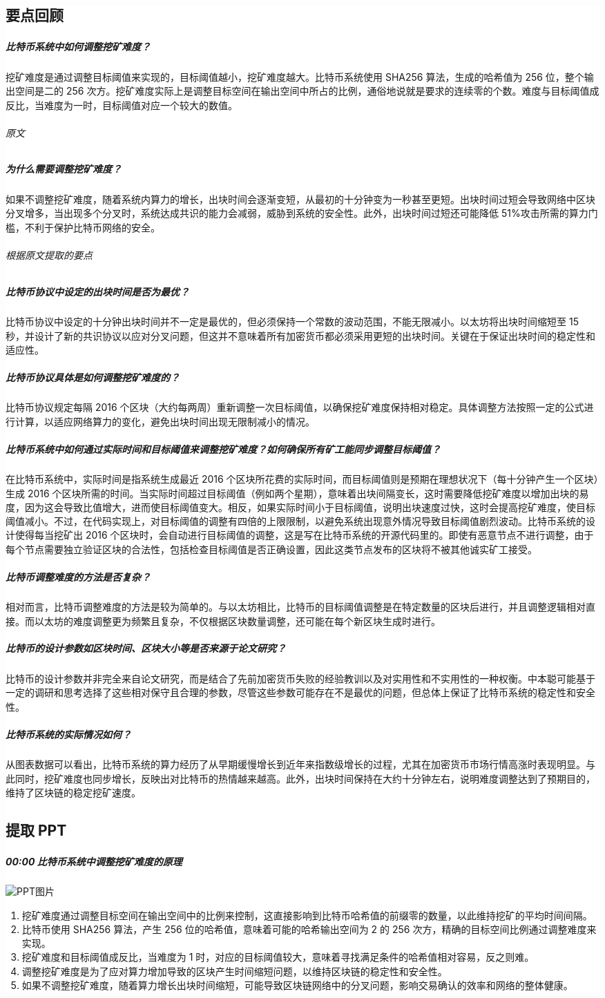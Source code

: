 ## 要点回顾

##### 比特币系统中如何调整挖矿难度？

挖矿难度是通过调整目标阈值来实现的，目标阈值越小，挖矿难度越大。比特币系统使用 SHA256 算法，生成的哈希值为 256 位，整个输出空间是二的 256 次方。挖矿难度实际上是调整目标空间在输出空间中所占的比例，通俗地说就是要求的连续零的个数。难度与目标阈值成反比，当难度为一时，目标阈值对应一个较大的数值。

###### 原文

##### 为什么需要调整挖矿难度？

如果不调整挖矿难度，随着系统内算力的增长，出块时间会逐渐变短，从最初的十分钟变为一秒甚至更短。出块时间过短会导致网络中区块分叉增多，当出现多个分叉时，系统达成共识的能力会减弱，威胁到系统的安全性。此外，出块时间过短还可能降低 51%攻击所需的算力门槛，不利于保护比特币网络的安全。

###### 根据原文提取的要点

##### 比特币协议中设定的出块时间是否为最优？

比特币协议中设定的十分钟出块时间并不一定是最优的，但必须保持一个常数的波动范围，不能无限减小。以太坊将出块时间缩短至 15 秒，并设计了新的共识协议以应对分叉问题，但这并不意味着所有加密货币都必须采用更短的出块时间。关键在于保证出块时间的稳定性和适应性。

##### 比特币协议具体是如何调整挖矿难度的？

比特币协议规定每隔 2016 个区块（大约每两周）重新调整一次目标阈值，以确保挖矿难度保持相对稳定。具体调整方法按照一定的公式进行计算，以适应网络算力的变化，避免出块时间出现无限制减小的情况。

##### 比特币系统中如何通过实际时间和目标阈值来调整挖矿难度？如何确保所有矿工能同步调整目标阈值？

在比特币系统中，实际时间是指系统生成最近 2016 个区块所花费的实际时间，而目标阈值则是预期在理想状况下（每十分钟产生一个区块）生成 2016 个区块所需的时间。当实际时间超过目标阈值（例如两个星期），意味着出块间隔变长，这时需要降低挖矿难度以增加出块的易度，因为这会导致比值增大，进而使目标阈值变大。相反，如果实际时间小于目标阈值，说明出块速度过快，这时会提高挖矿难度，使目标阈值减小。不过，在代码实现上，对目标阈值的调整有四倍的上限限制，以避免系统出现意外情况导致目标阈值剧烈波动。比特币系统的设计使得每当挖矿出 2016 个区块时，会自动进行目标阈值的调整，这是写在比特币系统的开源代码里的。即使有恶意节点不进行调整，由于每个节点需要独立验证区块的合法性，包括检查目标阈值是否正确设置，因此这类节点发布的区块将不被其他诚实矿工接受。

##### 比特币调整难度的方法是否复杂？

相对而言，比特币调整难度的方法是较为简单的。与以太坊相比，比特币的目标阈值调整是在特定数量的区块后进行，并且调整逻辑相对直接。而以太坊的难度调整更为频繁且复杂，不仅根据区块数量调整，还可能在每个新区块生成时进行。

##### 比特币的设计参数如区块时间、区块大小等是否来源于论文研究？

比特币的设计参数并非完全来自论文研究，而是结合了先前加密货币失败的经验教训以及对实用性和不实用性的一种权衡。中本聪可能基于一定的调研和思考选择了这些相对保守且合理的参数，尽管这些参数可能存在不是最优的问题，但总体上保证了比特币系统的稳定性和安全性。

##### 比特币系统的实际情况如何？

从图表数据可以看出，比特币系统的算力经历了从早期缓慢增长到近年来指数级增长的过程，尤其在加密货币市场行情高涨时表现明显。与此同时，挖矿难度也同步增长，反映出对比特币的热情越来越高。此外，出块时间保持在大约十分钟左右，说明难度调整达到了预期目的，维持了区块链的稳定挖矿速度。

## 提取 PPT

##### 00:00 比特币系统中调整挖矿难度的原理

![PPT图片](https://tw-efficiency.biz.aliyun.com/api/lab/get/v2/p7g395emllp59z65/23366264.png)

1. 挖矿难度通过调整目标空间在输出空间中的比例来控制，这直接影响到比特币哈希值的前缀零的数量，以此维持挖矿的平均时间间隔。
2. 比特币使用 SHA256 算法，产生 256 位的哈希值，意味着可能的哈希输出空间为 2 的 256 次方，精确的目标空间比例通过调整难度来实现。
3. 挖矿难度和目标阈值成反比，当难度为 1 时，对应的目标阈值较大，意味着寻找满足条件的哈希值相对容易，反之则难。
4. 调整挖矿难度是为了应对算力增加导致的区块产生时间缩短问题，以维持区块链的稳定性和安全性。
5. 如果不调整挖矿难度，随着算力增长出块时间缩短，可能导致区块链网络中的分叉问题，影响交易确认的效率和网络的整体健康。
